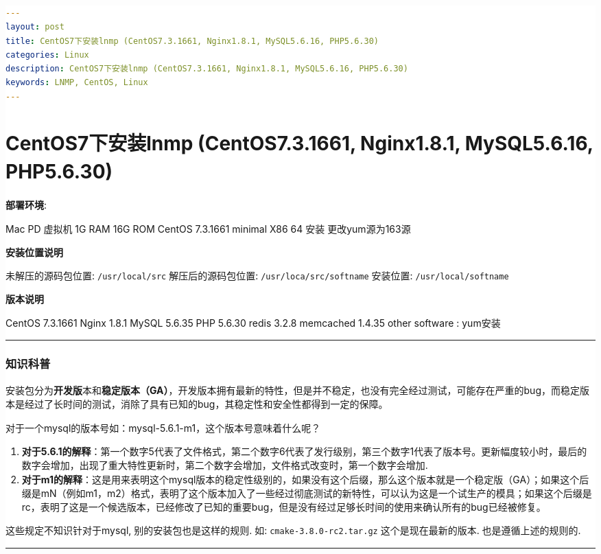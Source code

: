 ```yaml
---
layout: post
title: CentOS7下安装lnmp (CentOS7.3.1661, Nginx1.8.1, MySQL5.6.16, PHP5.6.30)
categories: Linux
description: CentOS7下安装lnmp (CentOS7.3.1661, Nginx1.8.1, MySQL5.6.16, PHP5.6.30)
keywords: LNMP, CentOS, Linux
---
```


# CentOS7下安装lnmp (CentOS7.3.1661, Nginx1.8.1, MySQL5.6.16, PHP5.6.30)

**部署环境**: 
>
Mac PD 虚拟机
1G RAM
16G ROM
CentOS 7.3.1661 minimal X86 64 安装
更改yum源为163源


**安装位置说明**
>
未解压的源码包位置: `/usr/local/src`
解压后的源码包位置: `/usr/loca/src/softname`
安装位置: `/usr/local/softname`

**版本说明**
>
CentOS 7.3.1661
Nginx 1.8.1
MySQL 5.6.35
PHP 5.6.30
redis 3.2.8
memcached 1.4.35
other software : yum安装

---

### 知识科普

安装包分为**开发版**本和**稳定版本（GA）**，开发版本拥有最新的特性，但是并不稳定，也没有完全经过测试，可能存在严重的bug，而稳定版本是经过了长时间的测试，消除了具有已知的bug，其稳定性和安全性都得到一定的保障。  
  
对于一个mysql的版本号如：mysql-5.6.1-m1，这个版本号意味着什么呢？

1. **对于5.6.1的解释**：第一个数字5代表了文件格式，第二个数字6代表了发行级别，第三个数字1代表了版本号。更新幅度较小时，最后的数字会增加，出现了重大特性更新时，第二个数字会增加，文件格式改变时，第一个数字会增加.
2. **对于m1的解释**：这是用来表明这个mysql版本的稳定性级别的，如果没有这个后缀，那么这个版本就是一个稳定版（GA）；如果这个后缀是mN（例如m1，m2）格式，表明了这个版本加入了一些经过彻底测试的新特性，可以认为这是一个试生产的模具；如果这个后缀是rc，表明了这是一个候选版本，已经修改了已知的重要bug，但是没有经过足够长时间的使用来确认所有的bug已经被修复。

这些规定不知识针对于mysql, 别的安装包也是这样的规则. 如: 
`cmake-3.8.0-rc2.tar.gz`
这个是现在最新的版本. 也是遵循上述的规则的. 

---